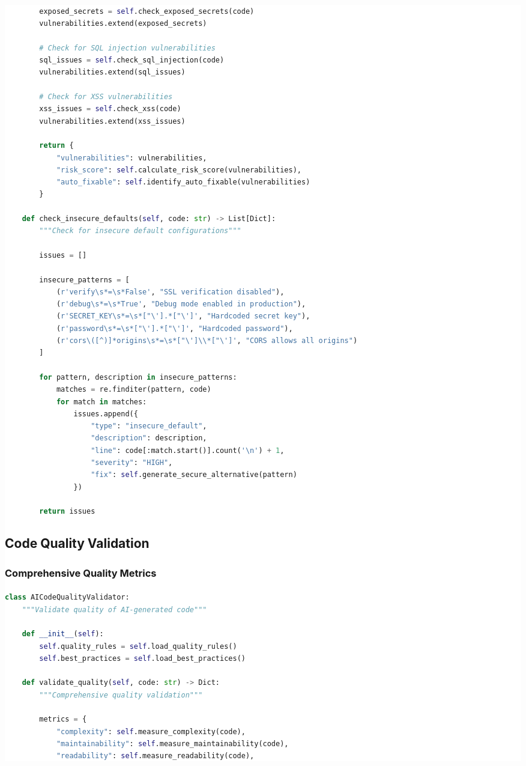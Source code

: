   ```python
          exposed_secrets = self.check_exposed_secrets(code)
          vulnerabilities.extend(exposed_secrets)

          # Check for SQL injection vulnerabilities
          sql_issues = self.check_sql_injection(code)
          vulnerabilities.extend(sql_issues)

          # Check for XSS vulnerabilities
          xss_issues = self.check_xss(code)
          vulnerabilities.extend(xss_issues)

          return {
              "vulnerabilities": vulnerabilities,
              "risk_score": self.calculate_risk_score(vulnerabilities),
              "auto_fixable": self.identify_auto_fixable(vulnerabilities)
          }

      def check_insecure_defaults(self, code: str) -> List[Dict]:
          """Check for insecure default configurations"""

          issues = []

          insecure_patterns = [
              (r'verify\s*=\s*False', "SSL verification disabled"),
              (r'debug\s*=\s*True', "Debug mode enabled in production"),
              (r'SECRET_KEY\s*=\s*["\'].*["\']', "Hardcoded secret key"),
              (r'password\s*=\s*["\'].*["\']', "Hardcoded password"),
              (r'cors\([^)]*origins\s*=\s*["\']\\*["\']', "CORS allows all origins")
          ]

          for pattern, description in insecure_patterns:
              matches = re.finditer(pattern, code)
              for match in matches:
                  issues.append({
                      "type": "insecure_default",
                      "description": description,
                      "line": code[:match.start()].count('\n') + 1,
                      "severity": "HIGH",
                      "fix": self.generate_secure_alternative(pattern)
                  })

          return issues
  ```

  ## Code Quality Validation

  ### Comprehensive Quality Metrics
  ```python
  class AICodeQualityValidator:
      """Validate quality of AI-generated code"""

      def __init__(self):
          self.quality_rules = self.load_quality_rules()
          self.best_practices = self.load_best_practices()

      def validate_quality(self, code: str) -> Dict:
          """Comprehensive quality validation"""

          metrics = {
              "complexity": self.measure_complexity(code),
              "maintainability": self.measure_maintainability(code),
              "readability": self.measure_readability(code),
  ```